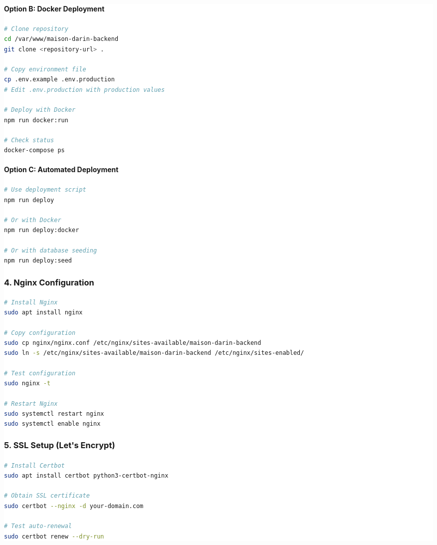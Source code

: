 #### Option B: Docker Deployment
```bash
# Clone repository
cd /var/www/maison-darin-backend
git clone <repository-url> .

# Copy environment file
cp .env.example .env.production
# Edit .env.production with production values

# Deploy with Docker
npm run docker:run

# Check status
docker-compose ps
```

#### Option C: Automated Deployment
```bash
# Use deployment script
npm run deploy

# Or with Docker
npm run deploy:docker

# Or with database seeding
npm run deploy:seed
```

### 4. Nginx Configuration
```bash
# Install Nginx
sudo apt install nginx

# Copy configuration
sudo cp nginx/nginx.conf /etc/nginx/sites-available/maison-darin-backend
sudo ln -s /etc/nginx/sites-available/maison-darin-backend /etc/nginx/sites-enabled/

# Test configuration
sudo nginx -t

# Restart Nginx
sudo systemctl restart nginx
sudo systemctl enable nginx
```

### 5. SSL Setup (Let's Encrypt)
```bash
# Install Certbot
sudo apt install certbot python3-certbot-nginx

# Obtain SSL certificate
sudo certbot --nginx -d your-domain.com

# Test auto-renewal
sudo certbot renew --dry-run
```

